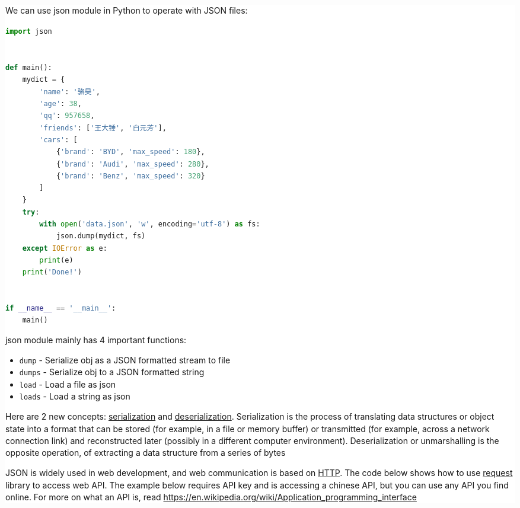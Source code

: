 

We can use json module in Python to operate with JSON files:

```Python
import json


def main():
    mydict = {
        'name': '骆昊',
        'age': 38,
        'qq': 957658,
        'friends': ['王大锤', '白元芳'],
        'cars': [
            {'brand': 'BYD', 'max_speed': 180},
            {'brand': 'Audi', 'max_speed': 280},
            {'brand': 'Benz', 'max_speed': 320}
        ]
    }
    try:
        with open('data.json', 'w', encoding='utf-8') as fs:
            json.dump(mydict, fs)
    except IOError as e:
        print(e)
    print('Done!')


if __name__ == '__main__':
    main()
```



json module mainly has 4 important functions:

- `dump` - Serialize obj as a JSON formatted stream to file
- `dumps` - Serialize obj to a JSON formatted string
- `load` - Load a file as json
- `loads` - Load a string as json




Here are 2 new concepts: [serialization](https://en.wikipedia.org/wiki/Serialization) and [deserialization](https://en.wikipedia.org/wiki/Unmarshalling). Serialization is the process of translating data structures or object state into a format that can be stored (for example, in a file or memory buffer) or transmitted (for example, across a network connection link) and reconstructed later (possibly in a different computer environment). Deserialization or unmarshalling is the opposite operation, of extracting a data structure from a series of bytes



JSON is widely used in web development, and web communication is based on [HTTP](https://en.wikipedia.org/wiki/Hypertext_Transfer_Protocol). The code below shows how to use [request](https://2.python-requests.org/en/master/) library to access web API. The example below requires API key and is accessing a chinese API, but you can use any API you find online. For more on what an API is, read https://en.wikipedia.org/wiki/Application_programming_interface
